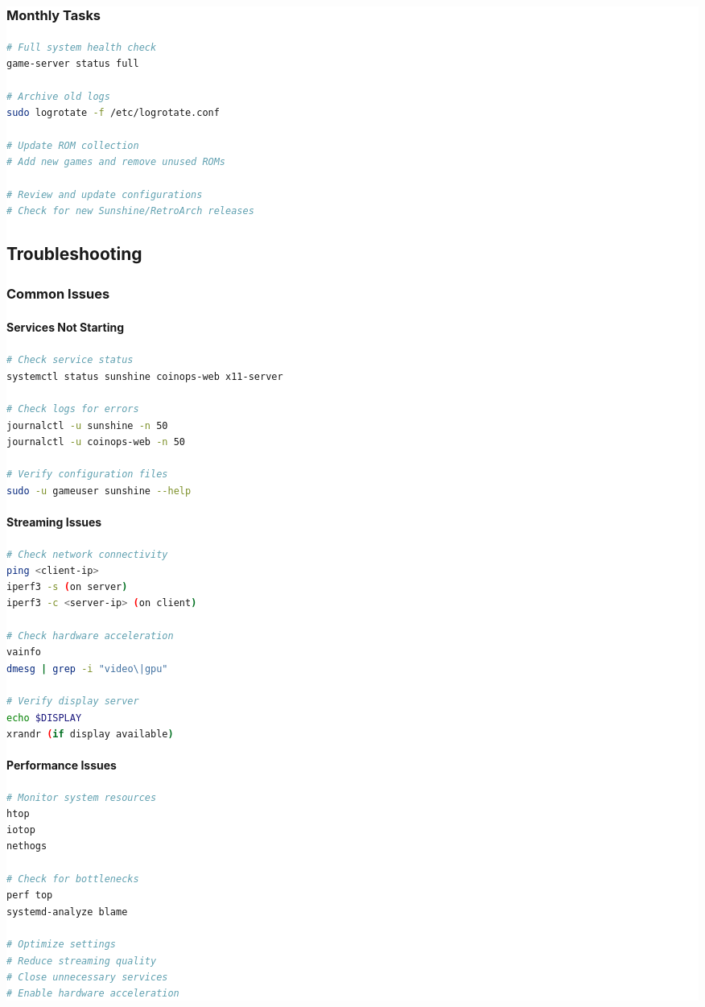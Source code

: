 ### Monthly Tasks
```bash
# Full system health check
game-server status full

# Archive old logs
sudo logrotate -f /etc/logrotate.conf

# Update ROM collection
# Add new games and remove unused ROMs

# Review and update configurations
# Check for new Sunshine/RetroArch releases
```

## Troubleshooting

### Common Issues

#### Services Not Starting
```bash
# Check service status
systemctl status sunshine coinops-web x11-server

# Check logs for errors
journalctl -u sunshine -n 50
journalctl -u coinops-web -n 50

# Verify configuration files
sudo -u gameuser sunshine --help
```

#### Streaming Issues
```bash
# Check network connectivity
ping <client-ip>
iperf3 -s (on server)
iperf3 -c <server-ip> (on client)

# Check hardware acceleration
vainfo
dmesg | grep -i "video\|gpu"

# Verify display server
echo $DISPLAY
xrandr (if display available)
```

#### Performance Issues
```bash
# Monitor system resources
htop
iotop
nethogs

# Check for bottlenecks
perf top
systemd-analyze blame

# Optimize settings
# Reduce streaming quality
# Close unnecessary services
# Enable hardware acceleration
```